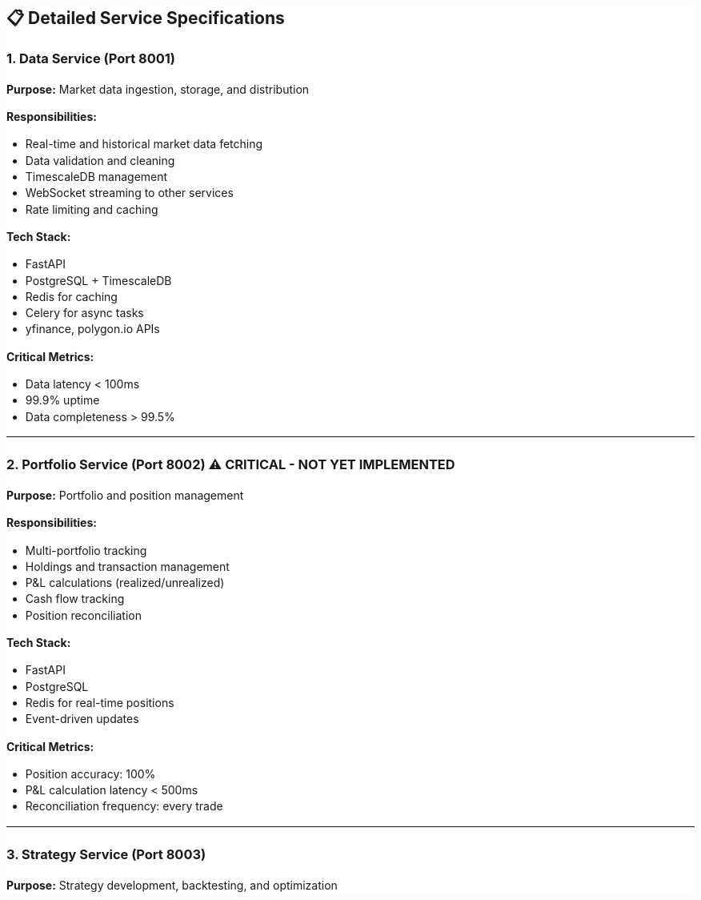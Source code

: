 
## 📋 **Detailed Service Specifications**

### **1. Data Service** (Port 8001)
**Purpose:** Market data ingestion, storage, and distribution

**Responsibilities:**
- Real-time and historical market data fetching
- Data validation and cleaning
- TimescaleDB management
- WebSocket streaming to other services
- Rate limiting and caching

**Tech Stack:**
- FastAPI
- PostgreSQL + TimescaleDB
- Redis for caching
- Celery for async tasks
- yfinance, polygon.io APIs

**Critical Metrics:**
- Data latency < 100ms
- 99.9% uptime
- Data completeness > 99.5%

---

### **2. Portfolio Service** (Port 8002) ⚠️ **CRITICAL - NOT YET IMPLEMENTED**
**Purpose:** Portfolio and position management

**Responsibilities:**
- Multi-portfolio tracking
- Holdings and transaction management
- P&L calculations (realized/unrealized)
- Cash flow tracking
- Position reconciliation

**Tech Stack:**
- FastAPI
- PostgreSQL
- Redis for real-time positions
- Event-driven updates

**Critical Metrics:**
- Position accuracy: 100%
- P&L calculation latency < 500ms
- Reconciliation frequency: every trade

---

### **3. Strategy Service** (Port 8003)
**Purpose:** Strategy development, backtesting, and optimization
